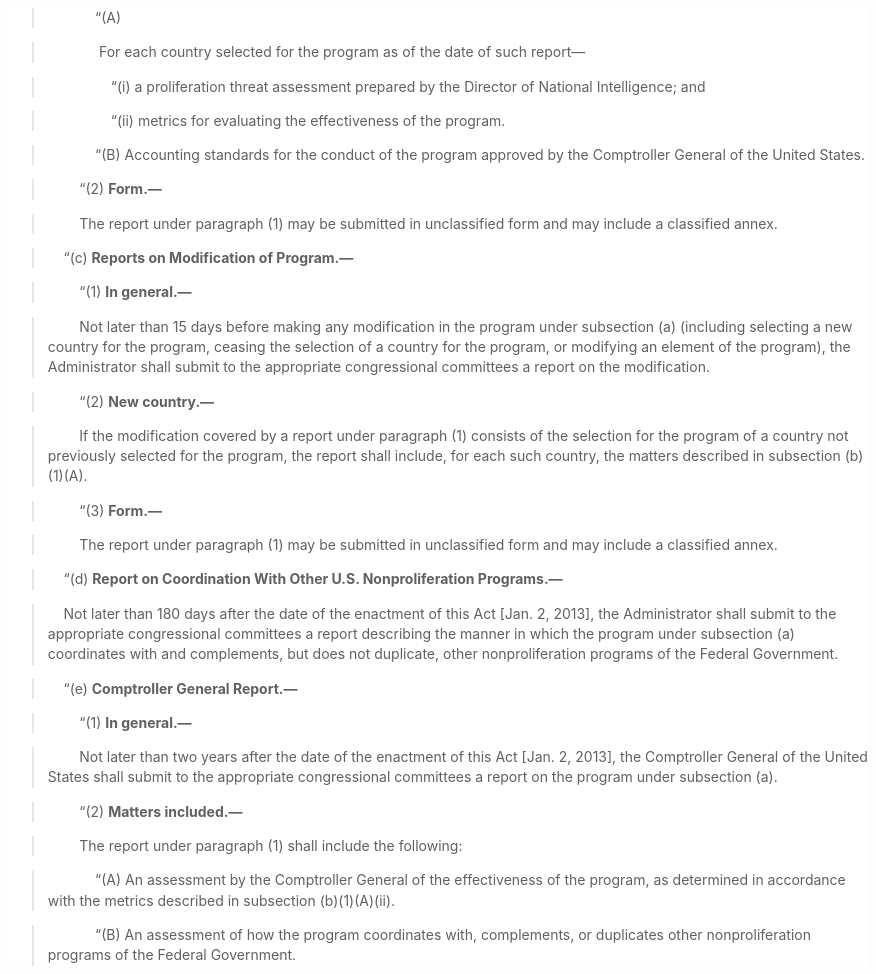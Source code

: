 >             “(A)

>              For each country selected for the program as of the date of such report—

>                 “(i) a proliferation threat assessment prepared by the Director of National Intelligence; and

>                 “(ii) metrics for evaluating the effectiveness of the program.

>             “(B) Accounting standards for the conduct of the program approved by the Comptroller General of the United States.

>         “(2) __Form.—__ 

>         The report under paragraph (1) may be submitted in unclassified form and may include a classified annex.

>     “(c) __Reports on Modification of Program.—__ 

>         “(1) __In general.—__ 

>         Not later than 15 days before making any modification in the program under subsection (a) (including selecting a new country for the program, ceasing the selection of a country for the program, or modifying an element of the program), the Administrator shall submit to the appropriate congressional committees a report on the modification.

>         “(2) __New country.—__ 

>         If the modification covered by a report under paragraph (1) consists of the selection for the program of a country not previously selected for the program, the report shall include, for each such country, the matters described in subsection (b)(1)(A).

>         “(3) __Form.—__ 

>         The report under paragraph (1) may be submitted in unclassified form and may include a classified annex.

>     “(d) __Report on Coordination With Other U.S. Nonproliferation Programs.—__ 

>     Not later than 180 days after the date of the enactment of this Act \[Jan. 2, 2013\], the Administrator shall submit to the appropriate congressional committees a report describing the manner in which the program under subsection (a) coordinates with and complements, but does not duplicate, other nonproliferation programs of the Federal Government.

>     “(e) __Comptroller General Report.—__ 

>         “(1) __In general.—__ 

>         Not later than two years after the date of the enactment of this Act \[Jan. 2, 2013\], the Comptroller General of the United States shall submit to the appropriate congressional committees a report on the program under subsection (a).

>         “(2) __Matters included.—__ 

>         The report under paragraph (1) shall include the following:

>             “(A) An assessment by the Comptroller General of the effectiveness of the program, as determined in accordance with the metrics described in subsection (b)(1)(A)(ii).

>             “(B) An assessment of how the program coordinates with, complements, or duplicates other nonproliferation programs of the Federal Government.


[/us/pl/106/65]: https://publicdocs.github.io/go/links?ns=uslm&ref=%2Fus%2Fpl%2F106%2F65
[/us/pl/107/314/s4302]: https://publicdocs.github.io/go/links?ns=uslm&ref=%2Fus%2Fpl%2F107%2F314%2Fs4302
[/us/pl/106/65/s3136]: https://publicdocs.github.io/go/links?ns=uslm&ref=%2Fus%2Fpl%2F106%2F65%2Fs3136
[/us/stat/113/927]: https://publicdocs.github.io/go/links?ns=uslm&ref=%2Fus%2Fstat%2F113%2F927
[/us/pl/107/314/s4302]: https://publicdocs.github.io/go/links?ns=uslm&ref=%2Fus%2Fpl%2F107%2F314%2Fs4302
[/us/pl/108/136/s3141/f/3]: https://publicdocs.github.io/go/links?ns=uslm&ref=%2Fus%2Fpl%2F108%2F136%2Fs3141%2Ff%2F3
[/us/stat/117/1762]: https://publicdocs.github.io/go/links?ns=uslm&ref=%2Fus%2Fstat%2F117%2F1762
[/us/pl/112/81/s3121/b]: https://publicdocs.github.io/go/links?ns=uslm&ref=%2Fus%2Fpl%2F112%2F81%2Fs3121%2Fb
[/us/stat/125/1709]: https://publicdocs.github.io/go/links?ns=uslm&ref=%2Fus%2Fstat%2F125%2F1709
[/us/pl/112/239/s3131/bb/1/D]: https://publicdocs.github.io/go/links?ns=uslm&ref=%2Fus%2Fpl%2F112%2F239%2Fs3131%2Fbb%2F1%2FD
[/us/stat/126/2185]: https://publicdocs.github.io/go/links?ns=uslm&ref=%2Fus%2Fstat%2F126%2F2185
[/us/pl/106/65]: https://publicdocs.github.io/go/links?ns=uslm&ref=%2Fus%2Fpl%2F106%2F65
[/us/stat/113/914]: https://publicdocs.github.io/go/links?ns=uslm&ref=%2Fus%2Fstat%2F113%2F914
[/us/pl/106/65]: https://publicdocs.github.io/go/links?ns=uslm&ref=%2Fus%2Fpl%2F106%2F65
[/us/pl/112/239]: https://publicdocs.github.io/go/links?ns=uslm&ref=%2Fus%2Fpl%2F112%2F239
[/us/pl/112/81]: https://publicdocs.github.io/go/links?ns=uslm&ref=%2Fus%2Fpl%2F112%2F81
[/us/pl/108/136/s3141/f/3/D]: https://publicdocs.github.io/go/links?ns=uslm&ref=%2Fus%2Fpl%2F108%2F136%2Fs3141%2Ff%2F3%2FD
[/us/pl/106/65]: https://publicdocs.github.io/go/links?ns=uslm&ref=%2Fus%2Fpl%2F106%2F65
[/us/pl/112/239/s3122]: https://publicdocs.github.io/go/links?ns=uslm&ref=%2Fus%2Fpl%2F112%2F239%2Fs3122
[/us/stat/126/2176]: https://publicdocs.github.io/go/links?ns=uslm&ref=%2Fus%2Fstat%2F126%2F2176